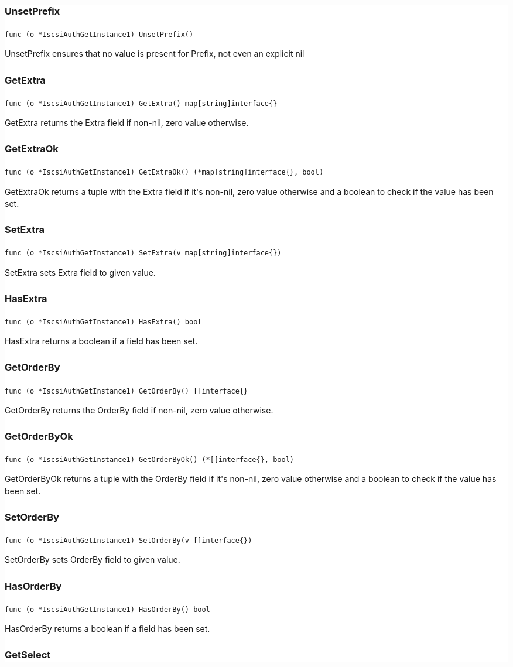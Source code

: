 ### UnsetPrefix
`func (o *IscsiAuthGetInstance1) UnsetPrefix()`

UnsetPrefix ensures that no value is present for Prefix, not even an explicit nil
### GetExtra

`func (o *IscsiAuthGetInstance1) GetExtra() map[string]interface{}`

GetExtra returns the Extra field if non-nil, zero value otherwise.

### GetExtraOk

`func (o *IscsiAuthGetInstance1) GetExtraOk() (*map[string]interface{}, bool)`

GetExtraOk returns a tuple with the Extra field if it's non-nil, zero value otherwise
and a boolean to check if the value has been set.

### SetExtra

`func (o *IscsiAuthGetInstance1) SetExtra(v map[string]interface{})`

SetExtra sets Extra field to given value.

### HasExtra

`func (o *IscsiAuthGetInstance1) HasExtra() bool`

HasExtra returns a boolean if a field has been set.

### GetOrderBy

`func (o *IscsiAuthGetInstance1) GetOrderBy() []interface{}`

GetOrderBy returns the OrderBy field if non-nil, zero value otherwise.

### GetOrderByOk

`func (o *IscsiAuthGetInstance1) GetOrderByOk() (*[]interface{}, bool)`

GetOrderByOk returns a tuple with the OrderBy field if it's non-nil, zero value otherwise
and a boolean to check if the value has been set.

### SetOrderBy

`func (o *IscsiAuthGetInstance1) SetOrderBy(v []interface{})`

SetOrderBy sets OrderBy field to given value.

### HasOrderBy

`func (o *IscsiAuthGetInstance1) HasOrderBy() bool`

HasOrderBy returns a boolean if a field has been set.

### GetSelect
